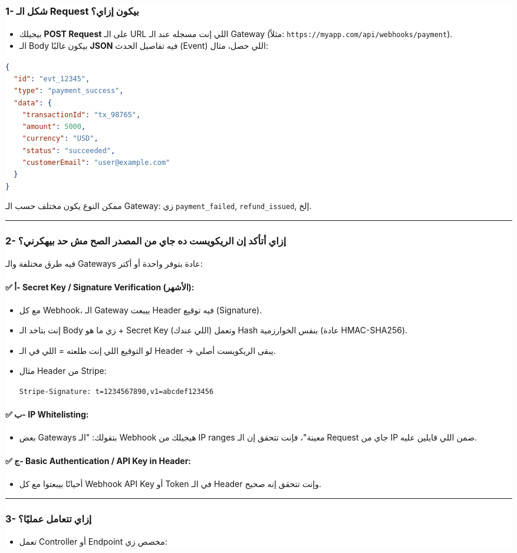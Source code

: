 ### 1- شكل الـ Request بيكون إزاي؟

* بيجيلك **POST Request** على الـ URL اللي إنت مسجله عند الـ Gateway (مثلاً: `https://myapp.com/api/webhooks/payment`).
* الـ Body بيكون غالبًا **JSON** فيه تفاصيل الحدث (Event) اللي حصل، مثال:

```json
{
  "id": "evt_12345",
  "type": "payment_success",
  "data": {
    "transactionId": "tx_98765",
    "amount": 5000,
    "currency": "USD",
    "status": "succeeded",
    "customerEmail": "user@example.com"
  }
}
```

ممكن النوع يكون مختلف حسب الـ Gateway: زي `payment_failed`, `refund_issued`, إلخ.

---

### 2- إزاي أتأكد إن الريكويست ده جاي من المصدر الصح مش حد بيهكرني؟

فيه طرق مختلفة والـ Gateways عادة بتوفر واحدة أو أكتر:

#### ✅ أ- **Secret Key / Signature Verification** (الأشهر):

* مع كل Webhook، الـ Gateway بيبعت Header فيه توقيع (Signature).
* إنت بتاخد الـ Body زي ما هو + Secret Key (اللي عندك) وتعمل Hash بنفس الخوارزمية (عادة HMAC-SHA256).
* لو التوقيع اللي إنت طلعته = اللي في الـ Header → يبقى الريكويست أصلي.
* مثال Header من Stripe:

  ```
  Stripe-Signature: t=1234567890,v1=abcdef123456
  ```

#### ✅ ب- **IP Whitelisting**:

* بعض Gateways بتقولك: "الـ Webhook هيجيلك من IP ranges معينة"، فإنت تتحقق إن الـ Request جاي من IP ضمن اللي قايلين عليه.

#### ✅ ج- **Basic Authentication / API Key in Header**:

* أحيانًا بيبعتوا مع كل Webhook API Key أو Token في الـ Header وإنت تتحقق إنه صحيح.

---

### 3- إزاي تتعامل عمليًا؟

* تعمل Controller أو Endpoint مخصص زي:
